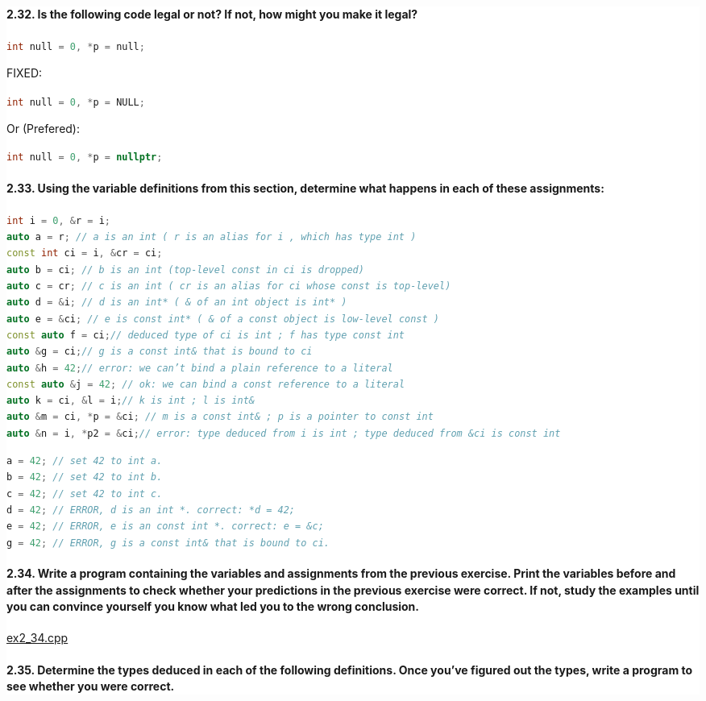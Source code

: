 #### 2.32. Is the following code legal or not? If not, how might you make it legal?  

```cpp
int null = 0, *p = null;
```

FIXED:  
```cpp
int null = 0, *p = NULL;
```
Or (Prefered):  
```cpp
int null = 0, *p = nullptr;
```  

#### 2.33. Using the variable definitions from this section, determine what happens in each of these assignments:  

```cpp
int i = 0, &r = i;
auto a = r; // a is an int ( r is an alias for i , which has type int )
const int ci = i, &cr = ci;
auto b = ci; // b is an int (top-level const in ci is dropped)
auto c = cr; // c is an int ( cr is an alias for ci whose const is top-level)
auto d = &i; // d is an int* ( & of an int object is int* )
auto e = &ci; // e is const int* ( & of a const object is low-level const )  
const auto f = ci;// deduced type of ci is int ; f has type const int  
auto &g = ci;// g is a const int& that is bound to ci
auto &h = 42;// error: we can’t bind a plain reference to a literal
const auto &j = 42; // ok: we can bind a const reference to a literal
auto k = ci, &l = i;// k is int ; l is int&
auto &m = ci, *p = &ci; // m is a const int& ; p is a pointer to const int
auto &n = i, *p2 = &ci;// error: type deduced from i is int ; type deduced from &ci is const int
```

```cpp
a = 42; // set 42 to int a.
b = 42; // set 42 to int b.
c = 42; // set 42 to int c.
d = 42; // ERROR, d is an int *. correct: *d = 42;
e = 42; // ERROR, e is an const int *. correct: e = &c;
g = 42; // ERROR, g is a const int& that is bound to ci.
```

#### 2.34. Write a program containing the variables and assignments from the previous exercise. Print the variables before and after the assignments to check whether your predictions in the previous exercise were correct. If not, study the examples until you can convince yourself you know what led you to the wrong conclusion.

[ex2_34.cpp](./ex2_34.cpp)  

#### 2.35. Determine the types deduced in each of the following definitions. Once you’ve figured out the types, write a program to see whether you were correct.  
